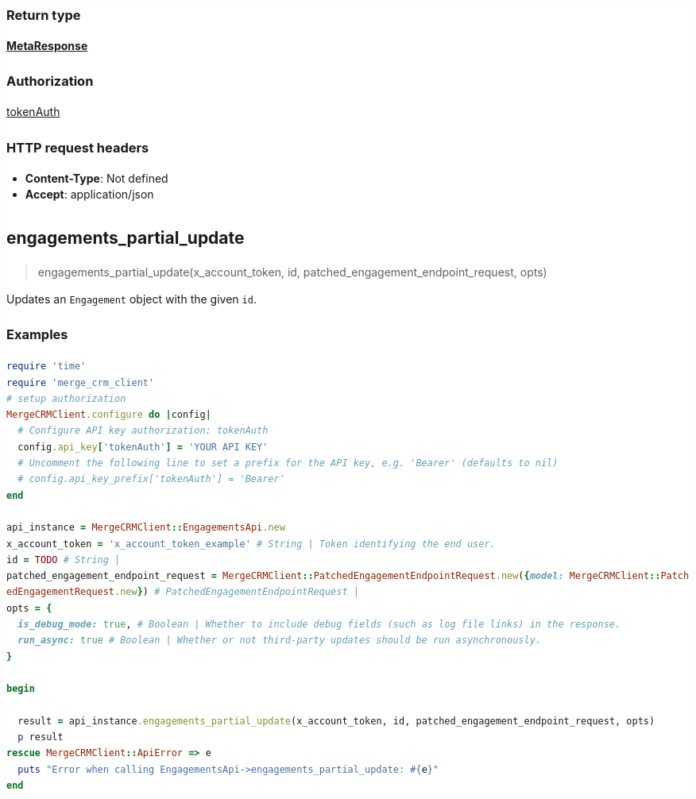 ### Return type

[**MetaResponse**](MetaResponse.md)

### Authorization

[tokenAuth](../README.md#tokenAuth)

### HTTP request headers

- **Content-Type**: Not defined
- **Accept**: application/json


## engagements_partial_update

> <EngagementResponse> engagements_partial_update(x_account_token, id, patched_engagement_endpoint_request, opts)



Updates an `Engagement` object with the given `id`.

### Examples

```ruby
require 'time'
require 'merge_crm_client'
# setup authorization
MergeCRMClient.configure do |config|
  # Configure API key authorization: tokenAuth
  config.api_key['tokenAuth'] = 'YOUR API KEY'
  # Uncomment the following line to set a prefix for the API key, e.g. 'Bearer' (defaults to nil)
  # config.api_key_prefix['tokenAuth'] = 'Bearer'
end

api_instance = MergeCRMClient::EngagementsApi.new
x_account_token = 'x_account_token_example' # String | Token identifying the end user.
id = TODO # String | 
patched_engagement_endpoint_request = MergeCRMClient::PatchedEngagementEndpointRequest.new({model: MergeCRMClient::PatchedEngagementRequest.new}) # PatchedEngagementEndpointRequest | 
opts = {
  is_debug_mode: true, # Boolean | Whether to include debug fields (such as log file links) in the response.
  run_async: true # Boolean | Whether or not third-party updates should be run asynchronously.
}

begin
  
  result = api_instance.engagements_partial_update(x_account_token, id, patched_engagement_endpoint_request, opts)
  p result
rescue MergeCRMClient::ApiError => e
  puts "Error when calling EngagementsApi->engagements_partial_update: #{e}"
end
```
